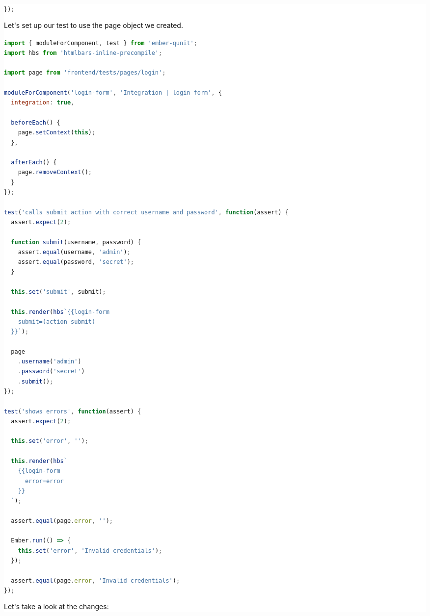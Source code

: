 ```js
});
```

Let's set up our test to use the page object we created.

```js
import { moduleForComponent, test } from 'ember-qunit';
import hbs from 'htmlbars-inline-precompile';

import page from 'frontend/tests/pages/login';

moduleForComponent('login-form', 'Integration | login form', {
  integration: true,

  beforeEach() {
    page.setContext(this);
  },

  afterEach() {
    page.removeContext();
  }
});

test('calls submit action with correct username and password', function(assert) {
  assert.expect(2);

  function submit(username, password) {
    assert.equal(username, 'admin');
    assert.equal(password, 'secret');
  }

  this.set('submit', submit);

  this.render(hbs`{{login-form
    submit=(action submit)
  }}`);

  page
    .username('admin')
    .password('secret')
    .submit();
});

test('shows errors', function(assert) {
  assert.expect(2);

  this.set('error', '');

  this.render(hbs`
    {{login-form
      error=error
    }}
  `);

  assert.equal(page.error, '');

  Ember.run(() => {
    this.set('error', 'Invalid credentials');
  });

  assert.equal(page.error, 'Invalid credentials');
});
```

Let's take a look at the changes: